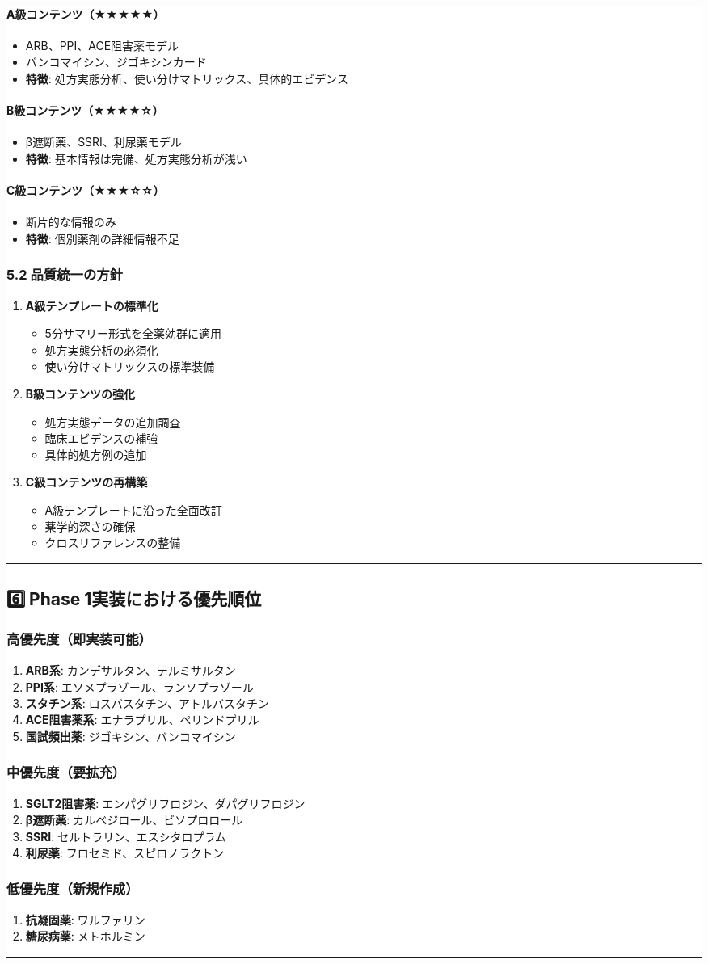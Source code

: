 #### A級コンテンツ（★★★★★）
- ARB、PPI、ACE阻害薬モデル
- バンコマイシン、ジゴキシンカード
- **特徴**: 処方実態分析、使い分けマトリックス、具体的エビデンス

#### B級コンテンツ（★★★★☆）
- β遮断薬、SSRI、利尿薬モデル
- **特徴**: 基本情報は完備、処方実態分析が浅い

#### C級コンテンツ（★★★☆☆）
- 断片的な情報のみ
- **特徴**: 個別薬剤の詳細情報不足

### 5.2 品質統一の方針

1. **A級テンプレートの標準化**
   - 5分サマリー形式を全薬効群に適用
   - 処方実態分析の必須化
   - 使い分けマトリックスの標準装備

2. **B級コンテンツの強化**
   - 処方実態データの追加調査
   - 臨床エビデンスの補強
   - 具体的処方例の追加

3. **C級コンテンツの再構築**
   - A級テンプレートに沿った全面改訂
   - 薬学的深さの確保
   - クロスリファレンスの整備

---

## 6️⃣ Phase 1実装における優先順位

### 高優先度（即実装可能）
1. **ARB系**: カンデサルタン、テルミサルタン
2. **PPI系**: エソメプラゾール、ランソプラゾール
3. **スタチン系**: ロスバスタチン、アトルバスタチン
4. **ACE阻害薬系**: エナラプリル、ペリンドプリル
5. **国試頻出薬**: ジゴキシン、バンコマイシン

### 中優先度（要拡充）
1. **SGLT2阻害薬**: エンパグリフロジン、ダパグリフロジン
2. **β遮断薬**: カルベジロール、ビソプロロール
3. **SSRI**: セルトラリン、エスシタロプラム
4. **利尿薬**: フロセミド、スピロノラクトン

### 低優先度（新規作成）
1. **抗凝固薬**: ワルファリン
2. **糖尿病薬**: メトホルミン

---